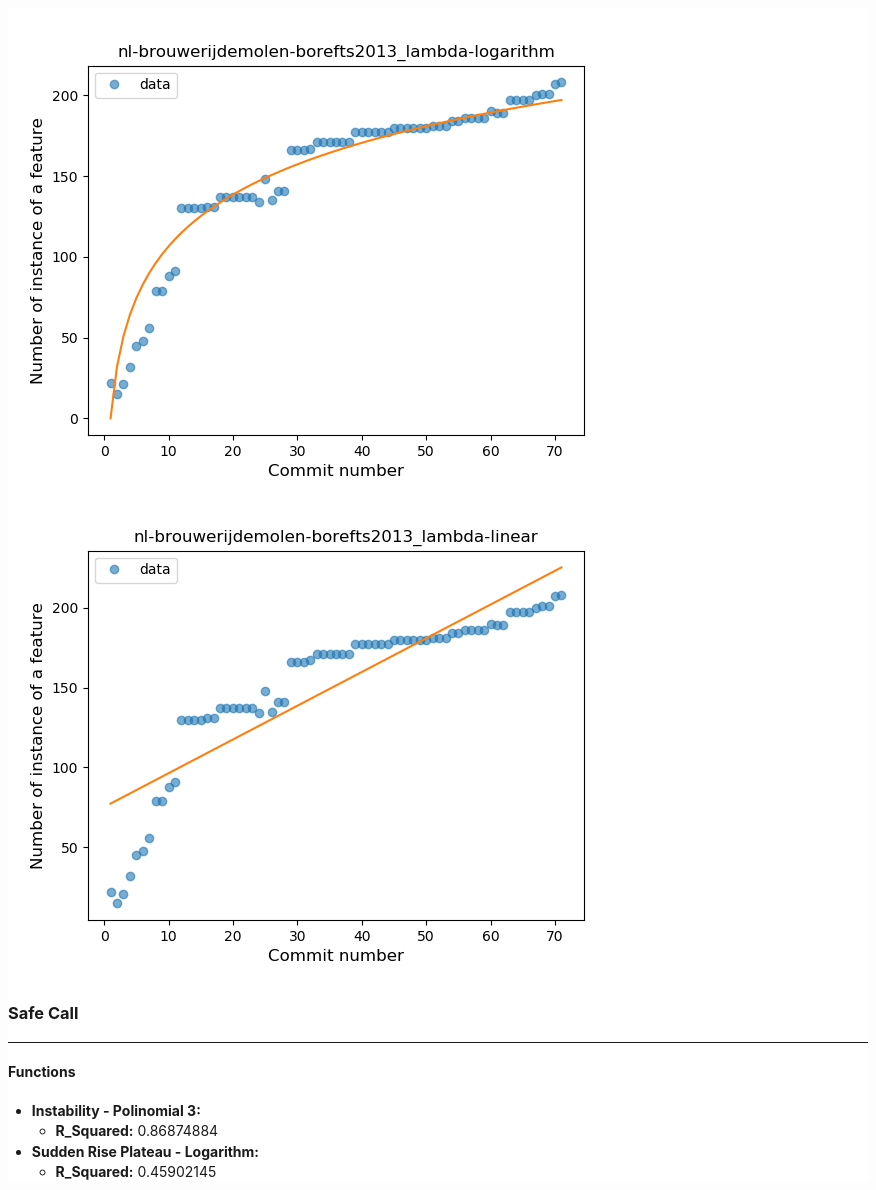 ![nl-brouwerijdemolen-borefts2013 T6](../plots/nl-brouwerijdemolen-borefts2013_lambda_T6.png)
![nl-brouwerijdemolen-borefts2013 T1](../plots/nl-brouwerijdemolen-borefts2013_lambda_T1.png)
### <a name="safe_call">Safe Call</a>
----
#### Functions
* **Instability - Polinomial 3:** ![equation](http://latex.codecogs.com/svg.latex?('0.000381x%5E3%20&plus;-0.052781x%5E2%20&plus;%202.141997x%20&plus;%20-3.024773',))
    * **R_Squared:** 0.86874884
* **Sudden Rise Plateau - Logarithm:** ![equation](http://latex.codecogs.com/svg.latex?5.617413%5Clog_%7B3.516609%7D%28x%29%20&plus;%203.796551)
    * **R_Squared:** 0.45902145